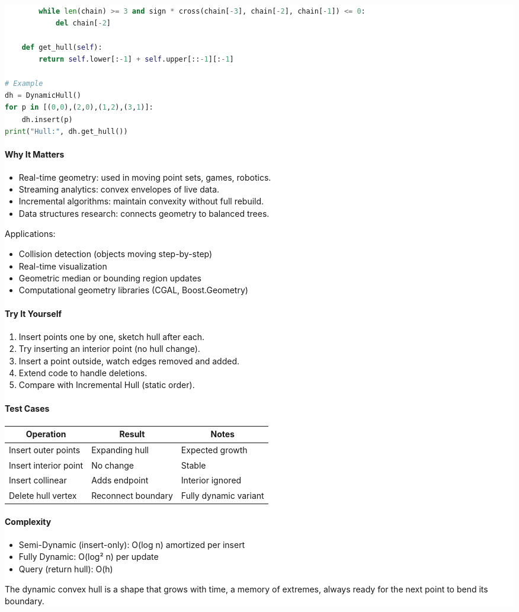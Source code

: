 ```python
        while len(chain) >= 3 and sign * cross(chain[-3], chain[-2], chain[-1]) <= 0:
            del chain[-2]

    def get_hull(self):
        return self.lower[:-1] + self.upper[::-1][:-1]

# Example
dh = DynamicHull()
for p in [(0,0),(2,0),(1,2),(3,1)]:
    dh.insert(p)
print("Hull:", dh.get_hull())
```

#### Why It Matters

* Real-time geometry: used in moving point sets, games, robotics.
* Streaming analytics: convex envelopes of live data.
* Incremental algorithms: maintain convexity without full rebuild.
* Data structures research: connects geometry to balanced trees.

Applications:

* Collision detection (objects moving step-by-step)
* Real-time visualization
* Geometric median or bounding region updates
* Computational geometry libraries (CGAL, Boost.Geometry)

#### Try It Yourself

1. Insert points one by one, sketch hull after each.
2. Try inserting an interior point (no hull change).
3. Insert a point outside, watch edges removed and added.
4. Extend code to handle deletions.
5. Compare with Incremental Hull (static order).

#### Test Cases

| Operation             | Result             | Notes                 |
| --------------------- | ------------------ | --------------------- |
| Insert outer points   | Expanding hull     | Expected growth       |
| Insert interior point | No change          | Stable                |
| Insert collinear      | Adds endpoint      | Interior ignored      |
| Delete hull vertex    | Reconnect boundary | Fully dynamic variant |

#### Complexity

* Semi-Dynamic (insert-only): O(log n) amortized per insert
* Fully Dynamic: O(log² n) per update
* Query (return hull): O(h)

The dynamic convex hull is a shape that grows with time, a memory of extremes, always ready for the next point to bend its boundary.
